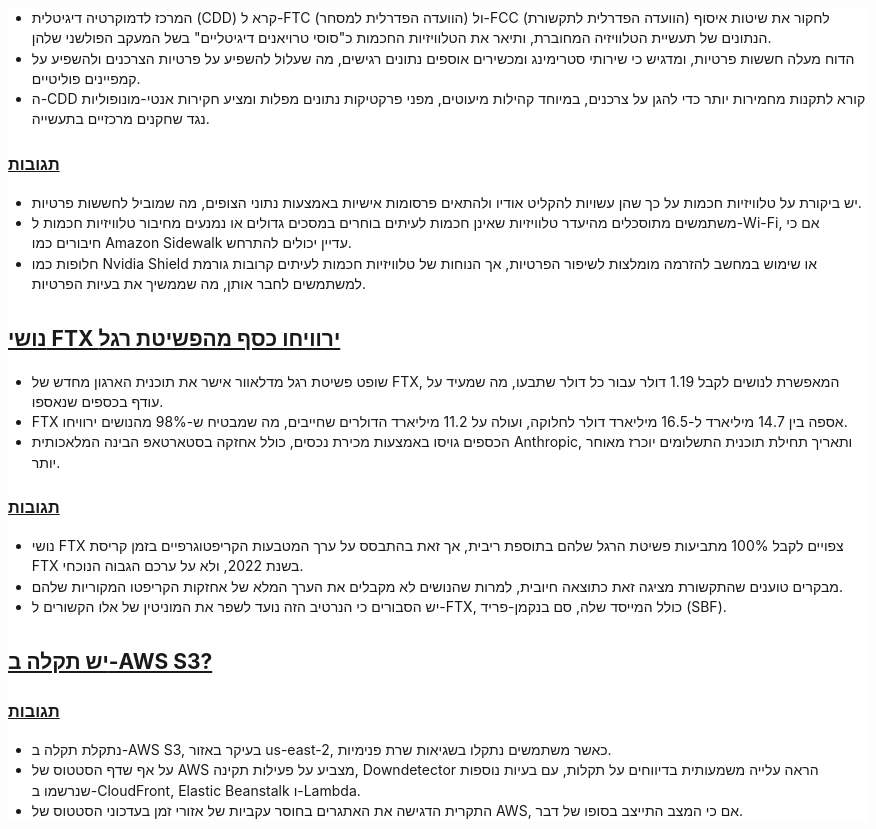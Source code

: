 - המרכז לדמוקרטיה דיגיטלית (CDD) קרא ל-FTC (הוועדה הפדרלית למסחר) ול-FCC (הוועדה הפדרלית לתקשורת) לחקור את שיטות איסוף הנתונים של תעשיית הטלוויזיה המחוברת, ותיאר את הטלוויזיות החכמות כ"סוסי טרויאנים דיגיטליים" בשל המעקב הפולשני שלהן.
- הדוח מעלה חששות פרטיות, ומדגיש כי שירותי סטרימינג ומכשירים אוספים נתונים רגישים, מה שעלול להשפיע על פרטיות הצרכנים ולהשפיע על קמפיינים פוליטיים.
- ה-CDD קורא לתקנות מחמירות יותר כדי להגן על צרכנים, במיוחד קהילות מיעוטים, מפני פרקטיקות נתונים מפלות ומציע חקירות אנטי-מונופוליות נגד שחקנים מרכזיים בתעשייה.

### [תגובות](https://news.ycombinator.com/item?id=41770941)

- יש ביקורת על טלוויזיות חכמות על כך שהן עשויות להקליט אודיו ולהתאים פרסומות אישיות באמצעות נתוני הצופים, מה שמוביל לחששות פרטיות.
- משתמשים מתוסכלים מהיעדר טלוויזיות שאינן חכמות לעיתים בוחרים במסכים גדולים או נמנעים מחיבור טלוויזיות חכמות ל-Wi-Fi, אם כי חיבורים כמו Amazon Sidewalk עדיין יכולים להתרחש.
- חלופות כמו Nvidia Shield או שימוש במחשב להזרמה מומלצות לשיפור הפרטיות, אך הנוחות של טלוויזיות חכמות לעיתים קרובות גורמת למשתמשים לחבר אותן, מה שממשיך את בעיות הפרטיות.

## [נושי FTX ירוויחו כסף מהפשיטת רגל](https://www.cnbc.com/2024/10/07/ftx-bankruptcy-judge-approves-more-than-14-billion-payback-plan.html)

- שופט פשיטת רגל מדלאוור אישר את תוכנית הארגון מחדש של FTX, המאפשרת לנושים לקבל 1.19 דולר עבור כל דולר שתבעו, מה שמעיד על עודף בכספים שנאספו.
- FTX אספה בין 14.7 מיליארד ל-16.5 מיליארד דולר לחלוקה, ועולה על 11.2 מיליארד הדולרים שחייבים, מה שמבטיח ש-98% מהנושים ירוויחו.
- הכספים גויסו באמצעות מכירת נכסים, כולל אחזקה בסטארטאפ הבינה המלאכותית Anthropic, ותאריך תחילת תוכנית התשלומים יוכרז מאוחר יותר.

### [תגובות](https://news.ycombinator.com/item?id=41773212)

- נושי FTX צפויים לקבל 100% מתביעות פשיטת הרגל שלהם בתוספת ריבית, אך זאת בהתבסס על ערך המטבעות הקריפטוגרפיים בזמן קריסת FTX בשנת 2022, ולא על ערכם הגבוה הנוכחי.
- מבקרים טוענים שהתקשורת מציגה זאת כתוצאה חיובית, למרות שהנושים לא מקבלים את הערך המלא של אחזקות הקריפטו המקוריות שלהם.
- יש הסבורים כי הנרטיב הזה נועד לשפר את המוניטין של אלו הקשורים ל-FTX, כולל המייסד שלה, סם בנקמן-פריד (SBF).

## [יש תקלה ב-AWS S3?](https://news.ycombinator.com/item?id=41770111)

### [תגובות](https://news.ycombinator.com/item?id=41770111)

- נתקלת תקלה ב-AWS S3, בעיקר באזור us-east-2, כאשר משתמשים נתקלו בשגיאות שרת פנימיות.
- על אף שדף הסטטוס של AWS מצביע על פעילות תקינה, Downdetector הראה עלייה משמעותית בדיווחים על תקלות, עם בעיות נוספות שנרשמו ב-CloudFront, Elastic Beanstalk ו-Lambda.
- התקרית הדגישה את האתגרים בחוסר עקביות של אזורי זמן בעדכוני הסטטוס של AWS, אם כי המצב התייצב בסופו של דבר.

<head>
  <meta property="og:title" content="פרס נובל לפיזיקה הוענק לג'ון הופפילד וג'פרי הינטון [pdf]" />
  <meta property="og:type" content="website" />
  <meta property="og:image" content="https://og.cho.sh/api/og/?title=%D7%A4%D7%A8%D7%A1%20%D7%A0%D7%95%D7%91%D7%9C%20%D7%9C%D7%A4%D7%99%D7%96%D7%99%D7%A7%D7%94%20%D7%94%D7%95%D7%A2%D7%A0%D7%A7%20%D7%9C%D7%92'%D7%95%D7%9F%20%D7%94%D7%95%D7%A4%D7%A4%D7%99%D7%9C%D7%93%20%D7%95%D7%92'%D7%A4%D7%A8%D7%99%20%D7%94%D7%99%D7%A0%D7%98%D7%95%D7%9F%20%5Bpdf%5D&subheading=%D7%99%D7%95%D7%9D%20%D7%A9%D7%9C%D7%99%D7%A9%D7%99%2C%208%20%D7%91%D7%90%D7%95%D7%A7%D7%98%D7%95%D7%91%D7%A8%202024%3A%20%D7%A1%D7%99%D7%9B%D7%95%D7%9D%20%D7%97%D7%93%D7%A9%D7%95%D7%AA%20Hacker" />
</head>
